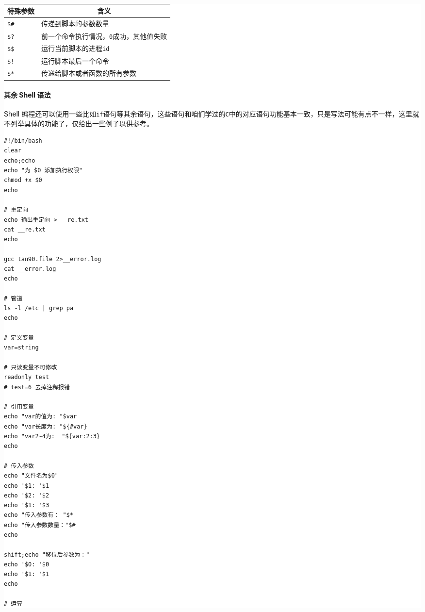 | 特殊参数 | 含义                                    |
| -------- | --------------------------------------- |
| `$#`     | 传递到脚本的参数数量                    |
| `$?`     | 前一个命令执行情况，`0`成功，其他值失败 |
| `$$`     | 运行当前脚本的进程`id`                  |
| `$!`     | 运行脚本最后一个命令                    |
| `$*`     | 传递给脚本或者函数的所有参数            |

#### 其余 Shell 语法

Shell 编程还可以使用一些比如`if`语句等其余语句，这些语句和咱们学过的`C`中的对应语句功能基本一致，只是写法可能有点不一样，这里就不列举具体的功能了，仅给出一些例子以供参考。

```shell
#!/bin/bash
clear
echo;echo
echo "为 $0 添加执行权限"
chmod +x $0
echo

# 重定向
echo 输出重定向 > __re.txt
cat __re.txt
echo

gcc tan90.file 2>__error.log
cat __error.log
echo

# 管道
ls -l /etc | grep pa
echo

# 定义变量
var=string

# 只读变量不可修改
readonly test
# test=6 去掉注释报错

# 引用变量
echo "var的值为: "$var
echo "var长度为: "${#var}
echo "var2~4为:  "${var:2:3}
echo

# 传入参数
echo "文件名为$0"
echo '$1: '$1
echo '$2: '$2
echo '$1: '$3
echo "传入参数有： "$*
echo "传入参数数量："$#
echo

shift;echo "移位后参数为："
echo '$0: '$0
echo '$1: '$1
echo

# 运算
```
